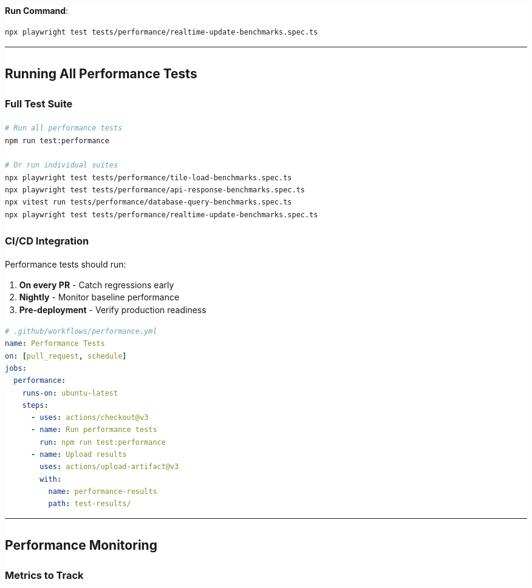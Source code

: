 **Run Command**:
```bash
npx playwright test tests/performance/realtime-update-benchmarks.spec.ts
```

---

## Running All Performance Tests

### Full Test Suite

```bash
# Run all performance tests
npm run test:performance

# Or run individual suites
npx playwright test tests/performance/tile-load-benchmarks.spec.ts
npx playwright test tests/performance/api-response-benchmarks.spec.ts
npx vitest run tests/performance/database-query-benchmarks.spec.ts
npx playwright test tests/performance/realtime-update-benchmarks.spec.ts
```

### CI/CD Integration

Performance tests should run:
1. **On every PR** - Catch regressions early
2. **Nightly** - Monitor baseline performance
3. **Pre-deployment** - Verify production readiness

```yaml
# .github/workflows/performance.yml
name: Performance Tests
on: [pull_request, schedule]
jobs:
  performance:
    runs-on: ubuntu-latest
    steps:
      - uses: actions/checkout@v3
      - name: Run performance tests
        run: npm run test:performance
      - name: Upload results
        uses: actions/upload-artifact@v3
        with:
          name: performance-results
          path: test-results/
```

---

## Performance Monitoring

### Metrics to Track
